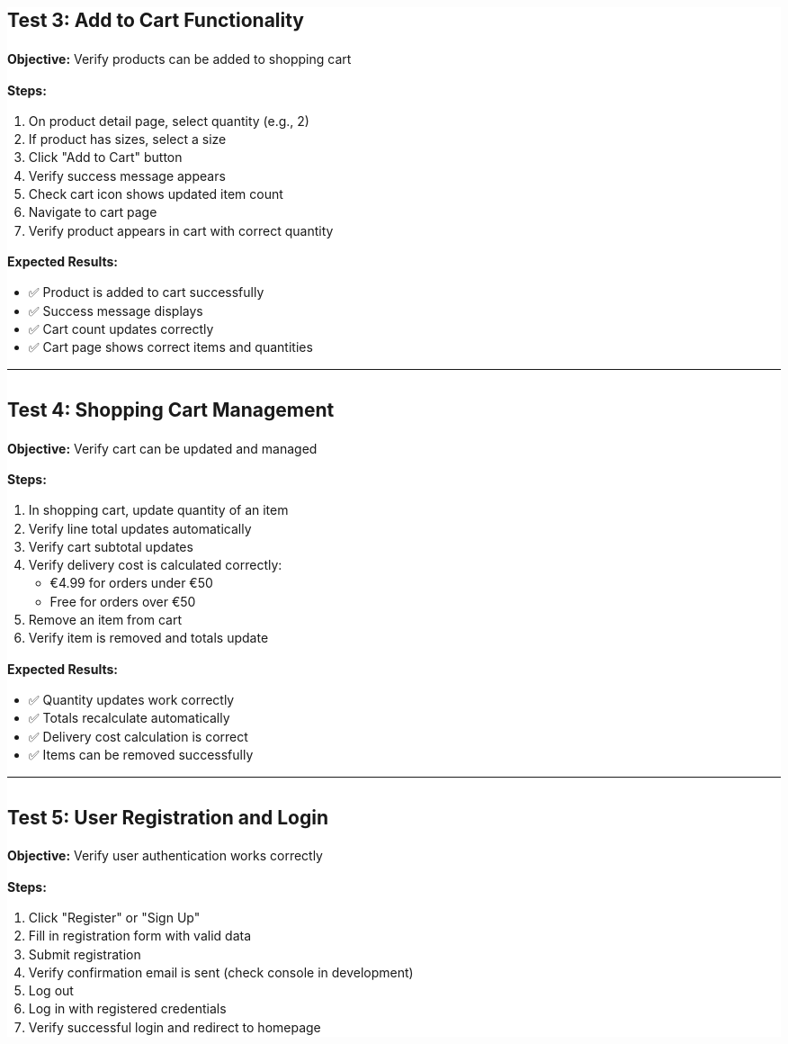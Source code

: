
## Test 3: Add to Cart Functionality

**Objective:** Verify products can be added to shopping cart

**Steps:**
1. On product detail page, select quantity (e.g., 2)
2. If product has sizes, select a size
3. Click "Add to Cart" button
4. Verify success message appears
5. Check cart icon shows updated item count
6. Navigate to cart page
7. Verify product appears in cart with correct quantity

**Expected Results:**
- ✅ Product is added to cart successfully
- ✅ Success message displays
- ✅ Cart count updates correctly
- ✅ Cart page shows correct items and quantities

---

## Test 4: Shopping Cart Management

**Objective:** Verify cart can be updated and managed

**Steps:**
1. In shopping cart, update quantity of an item
2. Verify line total updates automatically
3. Verify cart subtotal updates
4. Verify delivery cost is calculated correctly:
   - €4.99 for orders under €50
   - Free for orders over €50
5. Remove an item from cart
6. Verify item is removed and totals update

**Expected Results:**
- ✅ Quantity updates work correctly
- ✅ Totals recalculate automatically
- ✅ Delivery cost calculation is correct
- ✅ Items can be removed successfully

---

## Test 5: User Registration and Login

**Objective:** Verify user authentication works correctly

**Steps:**
1. Click "Register" or "Sign Up"
2. Fill in registration form with valid data
3. Submit registration
4. Verify confirmation email is sent (check console in development)
5. Log out
6. Log in with registered credentials
7. Verify successful login and redirect to homepage
